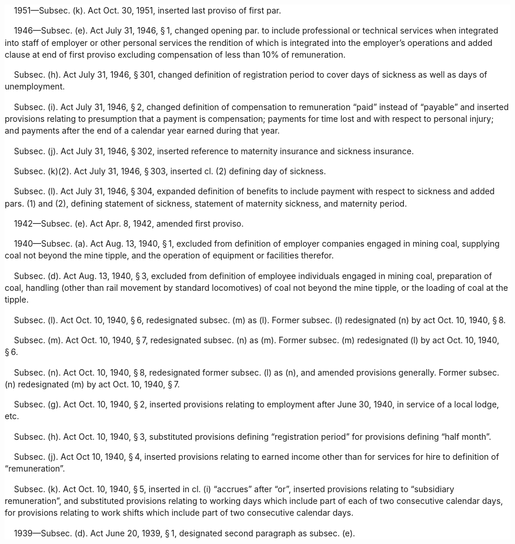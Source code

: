     1951—Subsec. (k). Act Oct. 30, 1951, inserted last proviso of first par.

    1946—Subsec. (e). Act July 31, 1946, § 1, changed opening par. to include professional or technical services when integrated into staff of employer or other personal services the rendition of which is integrated into the employer’s operations and added clause at end of first proviso excluding compensation of less than 10% of remuneration.

    Subsec. (h). Act July 31, 1946, § 301, changed definition of registration period to cover days of sickness as well as days of unemployment.

    Subsec. (i). Act July 31, 1946, § 2, changed definition of compensation to remuneration “paid” instead of “payable” and inserted provisions relating to presumption that a payment is compensation; payments for time lost and with respect to personal injury; and payments after the end of a calendar year earned during that year.

    Subsec. (j). Act July 31, 1946, § 302, inserted reference to maternity insurance and sickness insurance.

    Subsec. (k)(2). Act July 31, 1946, § 303, inserted cl. (2) defining day of sickness.

    Subsec. (l). Act July 31, 1946, § 304, expanded definition of benefits to include payment with respect to sickness and added pars. (1) and (2), defining statement of sickness, statement of maternity sickness, and maternity period.

    1942—Subsec. (e). Act Apr. 8, 1942, amended first proviso.

    1940—Subsec. (a). Act Aug. 13, 1940, § 1, excluded from definition of employer companies engaged in mining coal, supplying coal not beyond the mine tipple, and the operation of equipment or facilities therefor.

    Subsec. (d). Act Aug. 13, 1940, § 3, excluded from definition of employee individuals engaged in mining coal, preparation of coal, handling (other than rail movement by standard locomotives) of coal not beyond the mine tipple, or the loading of coal at the tipple.

    Subsec. (l). Act Oct. 10, 1940, § 6, redesignated subsec. (m) as (l). Former subsec. (l) redesignated (n) by act Oct. 10, 1940, § 8.

    Subsec. (m). Act Oct. 10, 1940, § 7, redesignated subsec. (n) as (m). Former subsec. (m) redesignated (l) by act Oct. 10, 1940, § 6.

    Subsec. (n). Act Oct. 10, 1940, § 8, redesignated former subsec. (l) as (n), and amended provisions generally. Former subsec. (n) redesignated (m) by act Oct. 10, 1940, § 7.

    Subsec. (g). Act Oct. 10, 1940, § 2, inserted provisions relating to employment after June 30, 1940, in service of a local lodge, etc.

    Subsec. (h). Act Oct. 10, 1940, § 3, substituted provisions defining “registration period” for provisions defining “half month”.

    Subsec. (j). Act Oct 10, 1940, § 4, inserted provisions relating to earned income other than for services for hire to definition of “remuneration”.

    Subsec. (k). Act Oct. 10, 1940, § 5, inserted in cl. (i) “accrues” after “or”, inserted provisions relating to “subsidiary remuneration”, and substituted provisions relating to working days which include part of each of two consecutive calendar days, for provisions relating to work shifts which include part of two consecutive calendar days.

    1939—Subsec. (d). Act June 20, 1939, § 1, designated second paragraph as subsec. (e).
